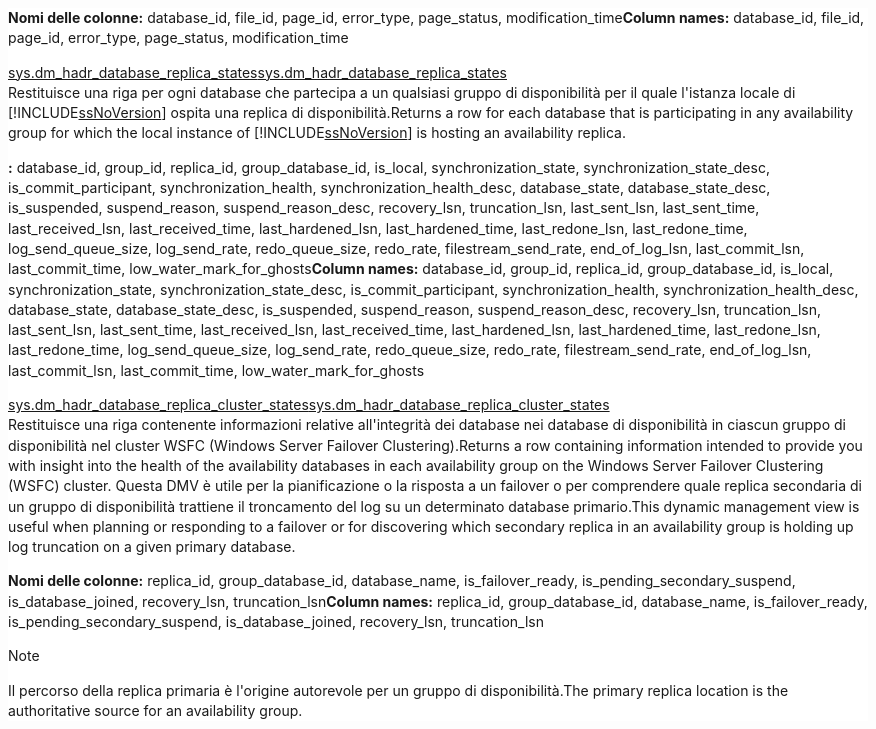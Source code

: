  <span data-ttu-id="debff-190">**Nomi delle colonne:** database_id, file_id, page_id, error_type, page_status, modification_time</span><span class="sxs-lookup"><span data-stu-id="debff-190">**Column names:** database_id, file_id, page_id, error_type, page_status, modification_time</span></span>  
  
 [<span data-ttu-id="debff-191">sys.dm_hadr_database_replica_states</span><span class="sxs-lookup"><span data-stu-id="debff-191">sys.dm_hadr_database_replica_states</span></span>](/sql/relational-databases/system-dynamic-management-views/sys-dm-hadr-database-replica-states-transact-sql)  
 <span data-ttu-id="debff-192">Restituisce una riga per ogni database che partecipa a un qualsiasi gruppo di disponibilità per il quale l'istanza locale di [!INCLUDE[ssNoVersion](../../../includes/ssnoversion-md.md)] ospita una replica di disponibilità.</span><span class="sxs-lookup"><span data-stu-id="debff-192">Returns a row for each database that is participating in any availability group for which the local instance of [!INCLUDE[ssNoVersion](../../../includes/ssnoversion-md.md)] is hosting an availability replica.</span></span>  
  
 <span data-ttu-id="debff-193">**:** database_id, group_id, replica_id, group_database_id, is_local, synchronization_state, synchronization_state_desc, is_commit_participant, synchronization_health, synchronization_health_desc, database_state, database_state_desc, is_suspended, suspend_reason, suspend_reason_desc, recovery_lsn, truncation_lsn, last_sent_lsn, last_sent_time, last_received_lsn, last_received_time, last_hardened_lsn, last_hardened_time, last_redone_lsn, last_redone_time, log_send_queue_size, log_send_rate, redo_queue_size, redo_rate, filestream_send_rate, end_of_log_lsn, last_commit_lsn, last_commit_time, low_water_mark_for_ghosts</span><span class="sxs-lookup"><span data-stu-id="debff-193">**Column names:** database_id, group_id, replica_id, group_database_id, is_local, synchronization_state, synchronization_state_desc, is_commit_participant, synchronization_health, synchronization_health_desc, database_state, database_state_desc, is_suspended, suspend_reason, suspend_reason_desc, recovery_lsn, truncation_lsn, last_sent_lsn, last_sent_time, last_received_lsn, last_received_time, last_hardened_lsn, last_hardened_time, last_redone_lsn, last_redone_time, log_send_queue_size, log_send_rate, redo_queue_size, redo_rate, filestream_send_rate, end_of_log_lsn, last_commit_lsn, last_commit_time, low_water_mark_for_ghosts</span></span>  
  
 [<span data-ttu-id="debff-194">sys.dm_hadr_database_replica_cluster_states</span><span class="sxs-lookup"><span data-stu-id="debff-194">sys.dm_hadr_database_replica_cluster_states</span></span>](/sql/relational-databases/system-dynamic-management-views/sys-dm-hadr-database-replica-cluster-states-transact-sql)  
 <span data-ttu-id="debff-195">Restituisce una riga contenente informazioni relative all'integrità dei database nei database di disponibilità in ciascun gruppo di disponibilità nel cluster WSFC (Windows Server Failover Clustering).</span><span class="sxs-lookup"><span data-stu-id="debff-195">Returns a row containing information intended to provide you with insight into the health of the availability databases in each availability group on the Windows Server Failover Clustering (WSFC) cluster.</span></span> <span data-ttu-id="debff-196">Questa DMV è utile per la pianificazione o la risposta a un failover o per comprendere quale replica secondaria di un gruppo di disponibilità trattiene il troncamento del log su un determinato database primario.</span><span class="sxs-lookup"><span data-stu-id="debff-196">This dynamic management view is useful when planning or responding to a failover or for discovering which secondary replica in an availability group is holding up log truncation on a given primary database.</span></span>  
  
 <span data-ttu-id="debff-197">**Nomi delle colonne:** replica_id, group_database_id, database_name, is_failover_ready, is_pending_secondary_suspend, is_database_joined, recovery_lsn, truncation_lsn</span><span class="sxs-lookup"><span data-stu-id="debff-197">**Column names:** replica_id, group_database_id, database_name, is_failover_ready, is_pending_secondary_suspend, is_database_joined, recovery_lsn, truncation_lsn</span></span>  
  
> [!NOTE]  
>  <span data-ttu-id="debff-198">Il percorso della replica primaria è l'origine autorevole per un gruppo di disponibilità.</span><span class="sxs-lookup"><span data-stu-id="debff-198">The primary replica location is the authoritative source for an availability group.</span></span>  
  
